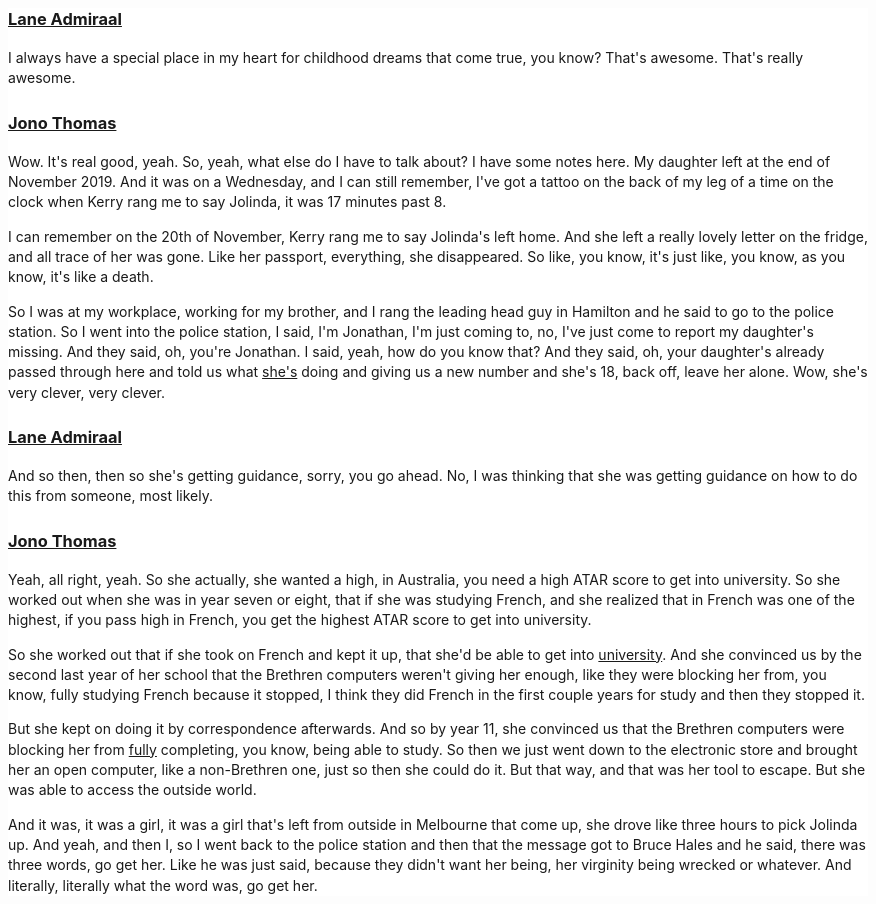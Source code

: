 ### [**Lane Admiraal**](https://www.youtube.com/watch?v=LXnlXAkcMbQ&t=1024s)

I always have a special place in my heart for childhood dreams that come true, you know? That's awesome. That's really awesome.

### [**Jono Thomas**](https://www.youtube.com/watch?v=LXnlXAkcMbQ&t=1035s)

Wow. It's real good, yeah. So, yeah, what else do I have to talk about? I have some notes here. My daughter left at the end of November 2019\. And it was on a Wednesday, and I can still remember, I've got a tattoo on the back of my leg of a time on the clock when Kerry rang me to say Jolinda, it was 17 minutes past 8\.

I can remember on the 20th of November, Kerry rang me to say Jolinda's left home. And she left a really lovely letter on the fridge, and all trace of her was gone. Like her passport, everything, she disappeared. So like, you know, it's just like, you know, as you know, it's like a death.

So I was at my workplace, working for my brother, and I rang the leading head guy in Hamilton and he said to go to the police station. So I went into the police station, I said, I'm Jonathan, I'm just coming to, no, I've just come to report my daughter's missing. And they said, oh, you're Jonathan. I said, yeah, how do you know that? And they said, oh, your daughter's already passed through here and told us what [she's](https://www.youtube.com/watch?v=LXnlXAkcMbQ&t=1107s) doing and giving us a new number and she's 18, back off, leave her alone. Wow, she's very clever, very clever.

### [**Lane Admiraal**](https://www.youtube.com/watch?v=LXnlXAkcMbQ&t=1120s)

And so then, then so she's getting guidance, sorry, you go ahead. No, I was thinking that she was getting guidance on how to do this from someone, most likely.

### [**Jono Thomas**](https://www.youtube.com/watch?v=LXnlXAkcMbQ&t=1127s)

Yeah, all right, yeah. So she actually, she wanted a high, in Australia, you need a high ATAR score to get into university. So she worked out when she was in year seven or eight, that if she was studying French, and she realized that in French was one of the highest, if you pass high in French, you get the highest ATAR score to get into university.

So she worked out that if she took on French and kept it up, that she'd be able to get into [university](https://www.youtube.com/watch?v=LXnlXAkcMbQ&t=1159s). And she convinced us by the second last year of her school that the Brethren computers weren't giving her enough, like they were blocking her from, you know, fully studying French because it stopped, I think they did French in the first couple years for study and then they stopped it.

But she kept on doing it by correspondence afterwards. And so by year 11, she convinced us that the Brethren computers were blocking her from [fully](https://www.youtube.com/watch?v=LXnlXAkcMbQ&t=1189s) completing, you know, being able to study. So then we just went down to the electronic store and brought her an open computer, like a non-Brethren one, just so then she could do it. But that way, and that was her tool to escape. But she was able to access the outside world.

And it was, it was a girl, it was a girl that's left from outside in Melbourne that come up, she drove like three hours to pick Jolinda up. And yeah, and then I, so I went back to the police station and then that the message got to Bruce Hales and he said, there was three words, go get her. Like he was just said, because they didn't want her being, her virginity being wrecked or whatever. And literally, literally what the word was, go get her.
